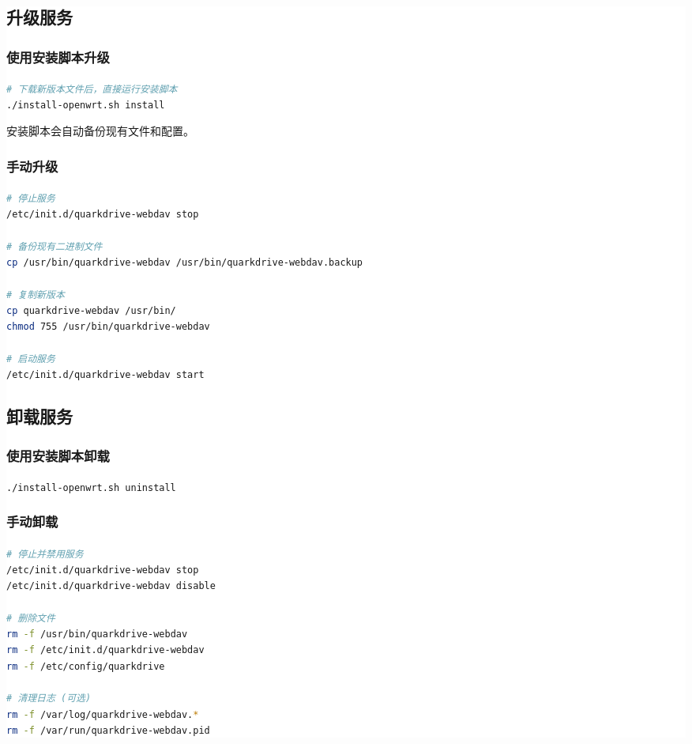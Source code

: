 ## 升级服务

### 使用安装脚本升级

```bash
# 下载新版本文件后，直接运行安装脚本
./install-openwrt.sh install
```

安装脚本会自动备份现有文件和配置。

### 手动升级

```bash
# 停止服务
/etc/init.d/quarkdrive-webdav stop

# 备份现有二进制文件
cp /usr/bin/quarkdrive-webdav /usr/bin/quarkdrive-webdav.backup

# 复制新版本
cp quarkdrive-webdav /usr/bin/
chmod 755 /usr/bin/quarkdrive-webdav

# 启动服务
/etc/init.d/quarkdrive-webdav start
```

## 卸载服务

### 使用安装脚本卸载

```bash
./install-openwrt.sh uninstall
```

### 手动卸载

```bash
# 停止并禁用服务
/etc/init.d/quarkdrive-webdav stop
/etc/init.d/quarkdrive-webdav disable

# 删除文件
rm -f /usr/bin/quarkdrive-webdav
rm -f /etc/init.d/quarkdrive-webdav
rm -f /etc/config/quarkdrive

# 清理日志 (可选)
rm -f /var/log/quarkdrive-webdav.*
rm -f /var/run/quarkdrive-webdav.pid
```
